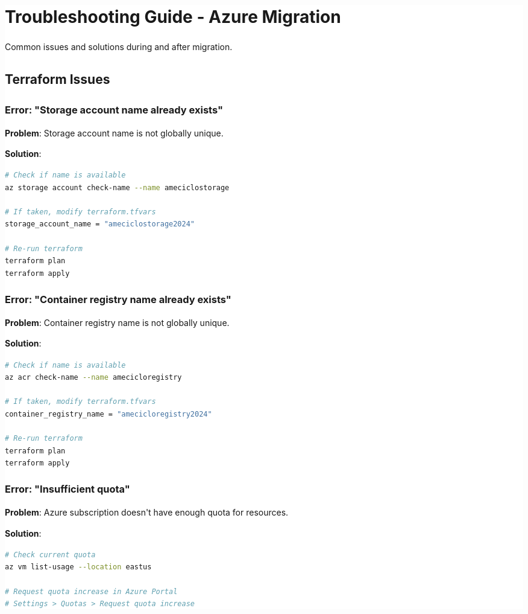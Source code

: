 # Troubleshooting Guide - Azure Migration

Common issues and solutions during and after migration.

## Terraform Issues

### Error: "Storage account name already exists"

**Problem**: Storage account name is not globally unique.

**Solution**:
```bash
# Check if name is available
az storage account check-name --name ameciclostorage

# If taken, modify terraform.tfvars
storage_account_name = "ameciclostorage2024"

# Re-run terraform
terraform plan
terraform apply
```

### Error: "Container registry name already exists"

**Problem**: Container registry name is not globally unique.

**Solution**:
```bash
# Check if name is available
az acr check-name --name amecicloregistry

# If taken, modify terraform.tfvars
container_registry_name = "amecicloregistry2024"

# Re-run terraform
terraform plan
terraform apply
```

### Error: "Insufficient quota"

**Problem**: Azure subscription doesn't have enough quota for resources.

**Solution**:
```bash
# Check current quota
az vm list-usage --location eastus

# Request quota increase in Azure Portal
# Settings > Quotas > Request quota increase
```
